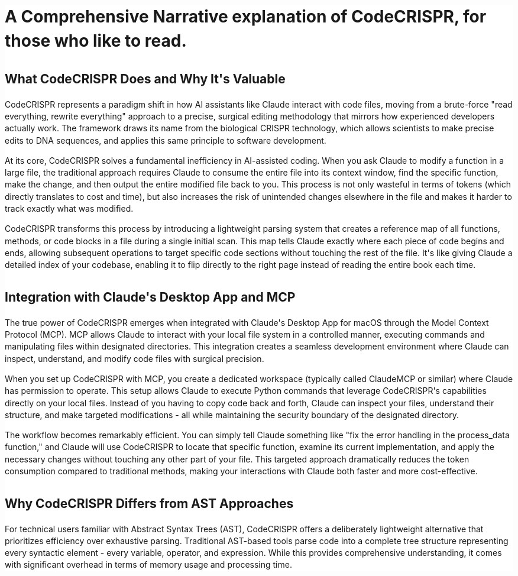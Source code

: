 # A Comprehensive Narrative explanation of CodeCRISPR, for those who like to read.

## What CodeCRISPR Does and Why It's Valuable

CodeCRISPR represents a paradigm shift in how AI assistants like Claude interact with code files, moving from a brute-force "read everything, rewrite everything" approach to a precise, surgical editing methodology that mirrors how experienced developers actually work. The framework draws its name from the biological CRISPR technology, which allows scientists to make precise edits to DNA sequences, and applies this same principle to software development.

At its core, CodeCRISPR solves a fundamental inefficiency in AI-assisted coding. When you ask Claude to modify a function in a large file, the traditional approach requires Claude to consume the entire file into its context window, find the specific function, make the change, and then output the entire modified file back to you. This process is not only wasteful in terms of tokens (which directly translates to cost and time), but also increases the risk of unintended changes elsewhere in the file and makes it harder to track exactly what was modified.

CodeCRISPR transforms this process by introducing a lightweight parsing system that creates a reference map of all functions, methods, or code blocks in a file during a single initial scan. This map tells Claude exactly where each piece of code begins and ends, allowing subsequent operations to target specific code sections without touching the rest of the file. It's like giving Claude a detailed index of your codebase, enabling it to flip directly to the right page instead of reading the entire book each time.

## Integration with Claude's Desktop App and MCP

The true power of CodeCRISPR emerges when integrated with Claude's Desktop App for macOS through the Model Context Protocol (MCP). MCP allows Claude to interact with your local file system in a controlled manner, executing commands and manipulating files within designated directories. This integration creates a seamless development environment where Claude can inspect, understand, and modify code files with surgical precision.

When you set up CodeCRISPR with MCP, you create a dedicated workspace (typically called ClaudeMCP or similar) where Claude has permission to operate. This setup allows Claude to execute Python commands that leverage CodeCRISPR's capabilities directly on your local files. Instead of you having to copy code back and forth, Claude can inspect your files, understand their structure, and make targeted modifications - all while maintaining the security boundary of the designated directory.

The workflow becomes remarkably efficient. You can simply tell Claude something like "fix the error handling in the process_data function," and Claude will use CodeCRISPR to locate that specific function, examine its current implementation, and apply the necessary changes without touching any other part of your file. This targeted approach dramatically reduces the token consumption compared to traditional methods, making your interactions with Claude both faster and more cost-effective.

## Why CodeCRISPR Differs from AST Approaches

For technical users familiar with Abstract Syntax Trees (AST), CodeCRISPR offers a deliberately lightweight alternative that prioritizes efficiency over exhaustive parsing. Traditional AST-based tools parse code into a complete tree structure representing every syntactic element - every variable, operator, and expression. While this provides comprehensive understanding, it comes with significant overhead in terms of memory usage and processing time.
